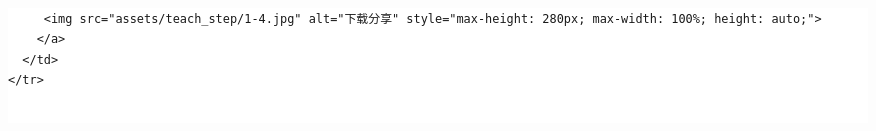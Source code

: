          <img src="assets/teach_step/1-4.jpg" alt="下载分享" style="max-height: 280px; max-width: 100%; height: auto;">
        </a>
      </td>
    </tr>
  </tbody>
</table>
<br>
